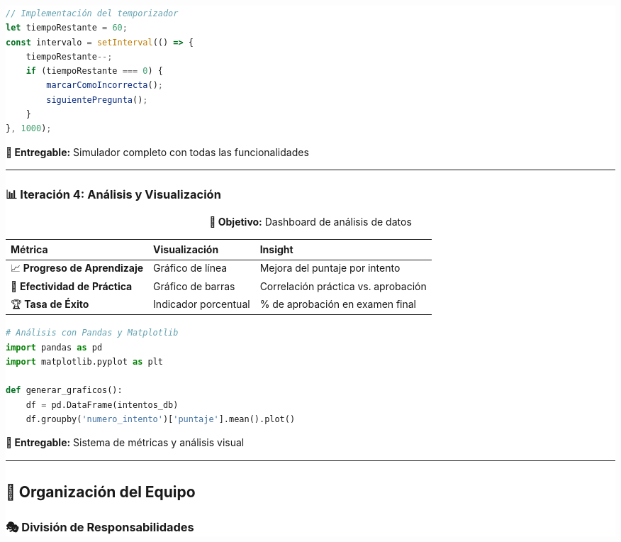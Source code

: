 </td>
</tr>
</table>

```javascript
// Implementación del temporizador
let tiempoRestante = 60;
const intervalo = setInterval(() => {
    tiempoRestante--;
    if (tiempoRestante === 0) {
        marcarComoIncorrecta();
        siguientePregunta();
    }
}, 1000);
```

**🎁 Entregable:** Simulador completo con todas las funcionalidades

---

### 📊 Iteración 4: Análisis y Visualización

<div align="center">

**🎯 Objetivo:** Dashboard de análisis de datos

</div>

| Métrica | Visualización | Insight |
|:--------|:--------------|:--------|
| 📈 **Progreso de Aprendizaje** | Gráfico de línea | Mejora del puntaje por intento |
| 🎯 **Efectividad de Práctica** | Gráfico de barras | Correlación práctica vs. aprobación |
| 🏆 **Tasa de Éxito** | Indicador porcentual | % de aprobación en examen final |

```python
# Análisis con Pandas y Matplotlib
import pandas as pd
import matplotlib.pyplot as plt

def generar_graficos():
    df = pd.DataFrame(intentos_db)
    df.groupby('numero_intento')['puntaje'].mean().plot()
```

**🎁 Entregable:** Sistema de métricas y análisis visual

---

## 👥 Organización del Equipo

### 🎭 División de Responsabilidades

<div align="center">
